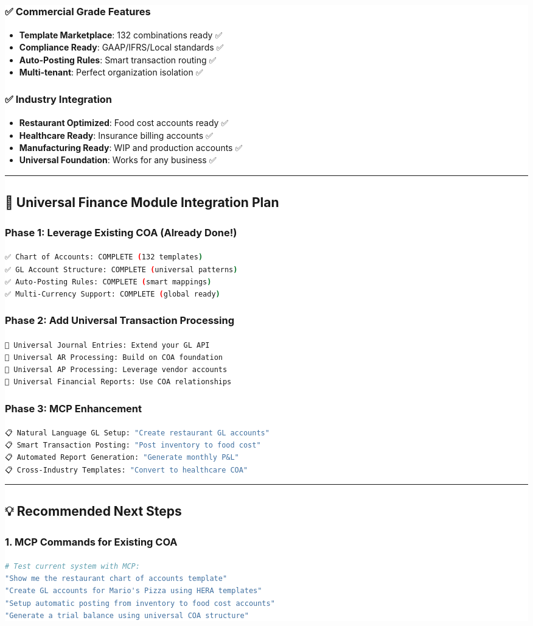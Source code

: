 ### ✅ **Commercial Grade Features**
- **Template Marketplace**: 132 combinations ready ✅
- **Compliance Ready**: GAAP/IFRS/Local standards ✅
- **Auto-Posting Rules**: Smart transaction routing ✅
- **Multi-tenant**: Perfect organization isolation ✅

### ✅ **Industry Integration**
- **Restaurant Optimized**: Food cost accounts ready ✅
- **Healthcare Ready**: Insurance billing accounts ✅
- **Manufacturing Ready**: WIP and production accounts ✅
- **Universal Foundation**: Works for any business ✅

---

## 🎯 **Universal Finance Module Integration Plan**

### **Phase 1: Leverage Existing COA (Already Done!)**
```bash
✅ Chart of Accounts: COMPLETE (132 templates)
✅ GL Account Structure: COMPLETE (universal patterns)
✅ Auto-Posting Rules: COMPLETE (smart mappings)
✅ Multi-Currency Support: COMPLETE (global ready)
```

### **Phase 2: Add Universal Transaction Processing**
```bash
🔄 Universal Journal Entries: Extend your GL API
🔄 Universal AR Processing: Build on COA foundation  
🔄 Universal AP Processing: Leverage vendor accounts
🔄 Universal Financial Reports: Use COA relationships
```

### **Phase 3: MCP Enhancement**
```bash
📋 Natural Language GL Setup: "Create restaurant GL accounts"
📋 Smart Transaction Posting: "Post inventory to food cost"
📋 Automated Report Generation: "Generate monthly P&L"
📋 Cross-Industry Templates: "Convert to healthcare COA"
```

---

## 💡 **Recommended Next Steps**

### **1. MCP Commands for Existing COA**
```bash
# Test current system with MCP:
"Show me the restaurant chart of accounts template"
"Create GL accounts for Mario's Pizza using HERA templates"
"Setup automatic posting from inventory to food cost accounts"
"Generate a trial balance using universal COA structure"
```

